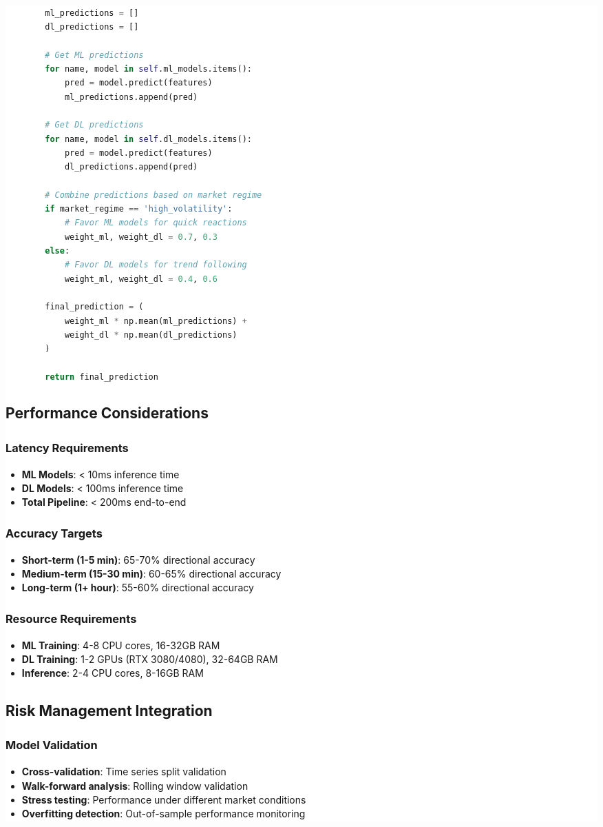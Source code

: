 ```python
        ml_predictions = []
        dl_predictions = []

        # Get ML predictions
        for name, model in self.ml_models.items():
            pred = model.predict(features)
            ml_predictions.append(pred)

        # Get DL predictions
        for name, model in self.dl_models.items():
            pred = model.predict(features)
            dl_predictions.append(pred)

        # Combine predictions based on market regime
        if market_regime == 'high_volatility':
            # Favor ML models for quick reactions
            weight_ml, weight_dl = 0.7, 0.3
        else:
            # Favor DL models for trend following
            weight_ml, weight_dl = 0.4, 0.6

        final_prediction = (
            weight_ml * np.mean(ml_predictions) +
            weight_dl * np.mean(dl_predictions)
        )

        return final_prediction
```

## Performance Considerations

### Latency Requirements
- **ML Models**: < 10ms inference time
- **DL Models**: < 100ms inference time
- **Total Pipeline**: < 200ms end-to-end

### Accuracy Targets
- **Short-term (1-5 min)**: 65-70% directional accuracy
- **Medium-term (15-30 min)**: 60-65% directional accuracy
- **Long-term (1+ hour)**: 55-60% directional accuracy

### Resource Requirements
- **ML Training**: 4-8 CPU cores, 16-32GB RAM
- **DL Training**: 1-2 GPUs (RTX 3080/4080), 32-64GB RAM
- **Inference**: 2-4 CPU cores, 8-16GB RAM

## Risk Management Integration

### Model Validation
- **Cross-validation**: Time series split validation
- **Walk-forward analysis**: Rolling window validation
- **Stress testing**: Performance under different market conditions
- **Overfitting detection**: Out-of-sample performance monitoring
